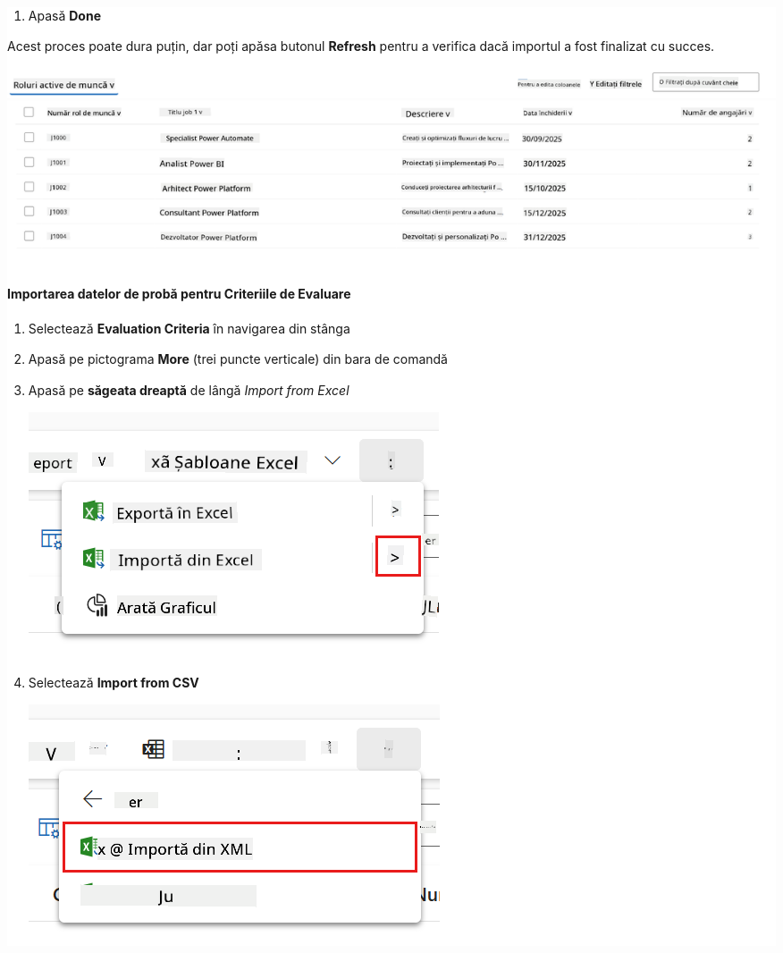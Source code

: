 1. Apasă **Done**

Acest proces poate dura puțin, dar poți apăsa butonul **Refresh** pentru a verifica dacă importul a fost finalizat cu succes.

![Importul rolurilor de muncă reușit](../../../../../translated_images/job-roles-import-successful.2b8d19f85db7a48617b5bd93f5f3f77b706b4267ad28ca35d6a85ae0a05bdfc3.ro.png)

#### Importarea datelor de probă pentru Criteriile de Evaluare

1. Selectează **Evaluation Criteria** în navigarea din stânga
1. Apasă pe pictograma **More** (trei puncte verticale) din bara de comandă
1. Apasă pe **săgeata dreaptă** de lângă *Import from Excel*

    ![Import din Excel](../../../../../translated_images/import-from-excel.fb6a1ebdc1d2207ec157c47bddcf22c867d1c5ab9226b00a975fe40ce054d4ee.ro.png)

1. Selectează **Import from CSV**

    ![Import din CSV](../../../../../translated_images/import-from-csv.7a47152e009c8c637830244c78abf300b180b8d8152e8a42b1cd12ecab9182f3.ro.png)
